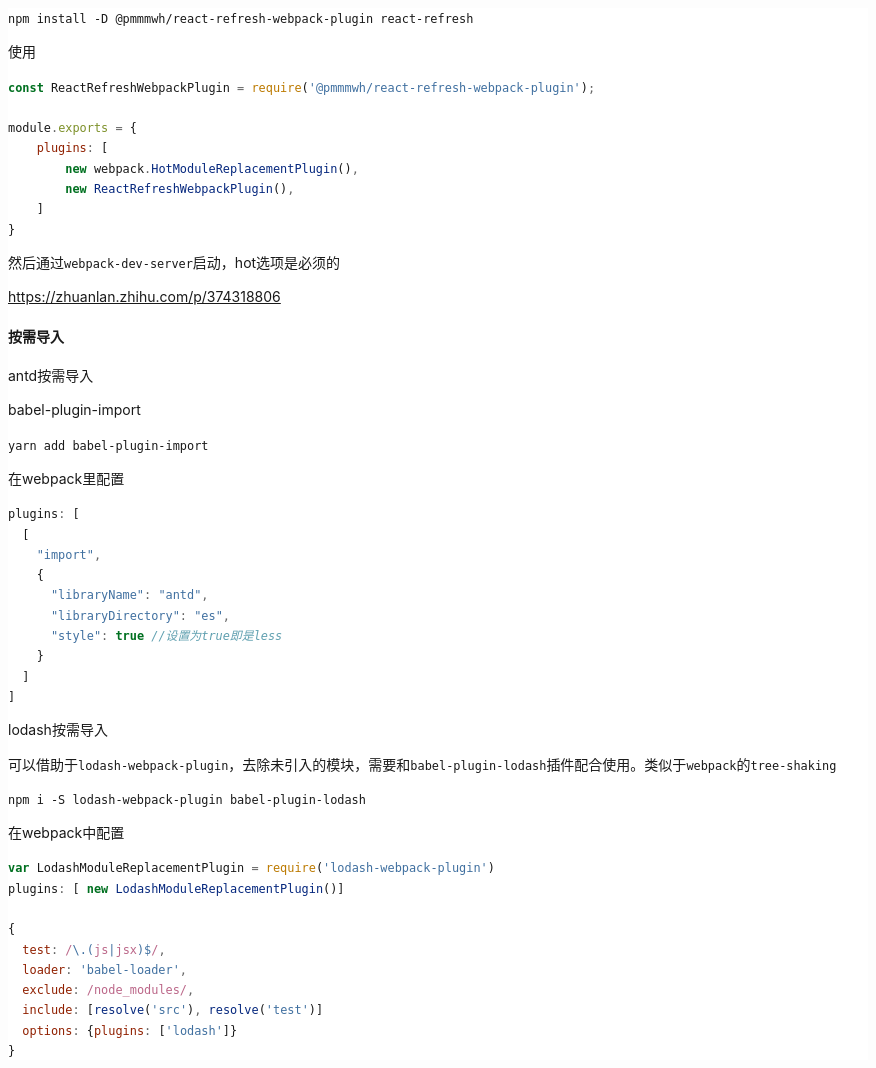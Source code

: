 ```shell
npm install -D @pmmmwh/react-refresh-webpack-plugin react-refresh
```

使用

```javascript
const ReactRefreshWebpackPlugin = require('@pmmmwh/react-refresh-webpack-plugin');

module.exports = {
    plugins: [
        new webpack.HotModuleReplacementPlugin(),
        new ReactRefreshWebpackPlugin(),
    ]
}
```

然后通过`webpack-dev-server`启动，hot选项是必须的

https://zhuanlan.zhihu.com/p/374318806

#### 按需导入

antd按需导入

babel-plugin-import

```shell
yarn add babel-plugin-import
```

在webpack里配置

```javascript
plugins: [
  [
    "import",
    {
      "libraryName": "antd",
      "libraryDirectory": "es",
      "style": true //设置为true即是less
    }
  ]
]
```

lodash按需导入

可以借助于`lodash-webpack-plugin`，去除未引入的模块，需要和`babel-plugin-lodash`插件配合使用。类似于`webpack`的`tree-shaking`

```shell
npm i -S lodash-webpack-plugin babel-plugin-lodash
```

在webpack中配置

```javascript
var LodashModuleReplacementPlugin = require('lodash-webpack-plugin')
plugins: [ new LodashModuleReplacementPlugin()]

{
  test: /\.(js|jsx)$/,
  loader: 'babel-loader',
  exclude: /node_modules/,
  include: [resolve('src'), resolve('test')]
  options: {plugins: ['lodash']}
}
```
